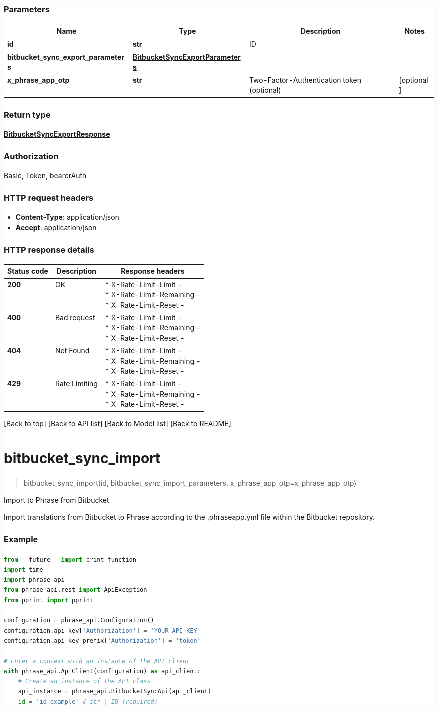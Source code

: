 
### Parameters

Name | Type | Description  | Notes
------------- | ------------- | ------------- | -------------
 **id** | **str**| ID | 
 **bitbucket_sync_export_parameters** | [**BitbucketSyncExportParameters**](BitbucketSyncExportParameters.md)|  | 
 **x_phrase_app_otp** | **str**| Two-Factor-Authentication token (optional) | [optional] 

### Return type

[**BitbucketSyncExportResponse**](BitbucketSyncExportResponse.md)

### Authorization

[Basic](../README.md#Basic), [Token](../README.md#Token), [bearerAuth](../README.md#bearerAuth)

### HTTP request headers

 - **Content-Type**: application/json
 - **Accept**: application/json

### HTTP response details
| Status code | Description | Response headers |
|-------------|-------------|------------------|
**200** | OK |  * X-Rate-Limit-Limit -  <br>  * X-Rate-Limit-Remaining -  <br>  * X-Rate-Limit-Reset -  <br>  |
**400** | Bad request |  * X-Rate-Limit-Limit -  <br>  * X-Rate-Limit-Remaining -  <br>  * X-Rate-Limit-Reset -  <br>  |
**404** | Not Found |  * X-Rate-Limit-Limit -  <br>  * X-Rate-Limit-Remaining -  <br>  * X-Rate-Limit-Reset -  <br>  |
**429** | Rate Limiting |  * X-Rate-Limit-Limit -  <br>  * X-Rate-Limit-Remaining -  <br>  * X-Rate-Limit-Reset -  <br>  |

[[Back to top]](#) [[Back to API list]](../README.md#documentation-for-api-endpoints) [[Back to Model list]](../README.md#documentation-for-models) [[Back to README]](../README.md)

# **bitbucket_sync_import**
> bitbucket_sync_import(id, bitbucket_sync_import_parameters, x_phrase_app_otp=x_phrase_app_otp)

Import to Phrase from Bitbucket

Import translations from Bitbucket to Phrase according to the .phraseapp.yml file within the Bitbucket repository.

### Example

```python
from __future__ import print_function
import time
import phrase_api
from phrase_api.rest import ApiException
from pprint import pprint

configuration = phrase_api.Configuration()
configuration.api_key['Authorization'] = 'YOUR_API_KEY'
configuration.api_key_prefix['Authorization'] = 'token'

# Enter a context with an instance of the API client
with phrase_api.ApiClient(configuration) as api_client:
    # Create an instance of the API class
    api_instance = phrase_api.BitbucketSyncApi(api_client)
    id = 'id_example' # str | ID (required)
```